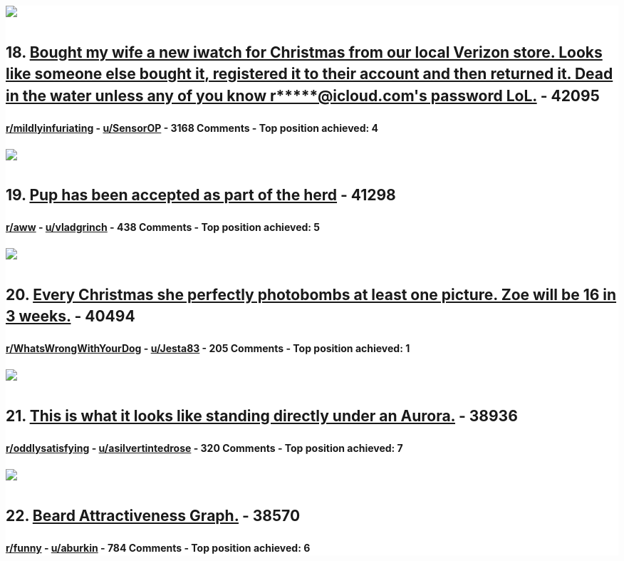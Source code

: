 <a href="https://i.redd.it/0kzhpjmzu38a1.jpg"><img src="https://b.thumbs.redditmedia.com/2vLM2Ptj16GIJXzXswcMq6Mqr2zeH5TqVWrbmkAgPXI.jpg"></img></a>

## 18. [Bought my wife a new iwatch for Christmas from our local Verizon store. Looks like someone else bought it, registered it to their account and then returned it. Dead in the water unless any of you know r*****@icloud.com's password LoL.](http://reddit.com/r/mildlyinfuriating/comments/zv0itk/bought_my_wife_a_new_iwatch_for_christmas_from/) - 42095
#### [r/mildlyinfuriating](http://reddit.com/r/mildlyinfuriating) - [u/SensorOP](http://reddit.com/u/SensorOP) - 3168 Comments - Top position achieved: 4

<a href="https://i.imgur.com/0Xxumx4.jpg"><img src="https://b.thumbs.redditmedia.com/F-ZWa4RqPWowZJ8uOyS1sqqJ5SiOAwPg3EtqN4bv4xc.jpg"></img></a>

## 19. [Pup has been accepted as part of the herd](http://reddit.com/r/aww/comments/zuxq66/pup_has_been_accepted_as_part_of_the_herd/) - 41298
#### [r/aww](http://reddit.com/r/aww) - [u/vladgrinch](http://reddit.com/u/vladgrinch) - 438 Comments - Top position achieved: 5

<a href="https://v.redd.it/zw619g71l18a1"><img src="https://b.thumbs.redditmedia.com/3zAN3yxaoM5Oz4strkHCA4pSpZm4ZxpAgxl2ZcS3WHY.jpg"></img></a>

## 20. [Every Christmas she perfectly photobombs at least one picture. Zoe will be 16 in 3 weeks.](http://reddit.com/r/WhatsWrongWithYourDog/comments/zuywwp/every_christmas_she_perfectly_photobombs_at_least/) - 40494
#### [r/WhatsWrongWithYourDog](http://reddit.com/r/WhatsWrongWithYourDog) - [u/Jesta83](http://reddit.com/u/Jesta83) - 205 Comments - Top position achieved: 1

<a href="https://i.redd.it/z9nxx2vkg38a1.jpg"><img src="https://b.thumbs.redditmedia.com/Ej3uQwOYaMh-zCWF-JStOVIJV1Pz1HZzOf1jAp7oj6o.jpg"></img></a>

## 21. [This is what it looks like standing directly under an Aurora.](http://reddit.com/r/oddlysatisfying/comments/zv08eg/this_is_what_it_looks_like_standing_directly/) - 38936
#### [r/oddlysatisfying](http://reddit.com/r/oddlysatisfying) - [u/asilvertintedrose](http://reddit.com/u/asilvertintedrose) - 320 Comments - Top position achieved: 7

<a href="https://i.redd.it/s1tcecymc28a1.jpg"><img src="https://b.thumbs.redditmedia.com/LqywjafuadnKkHNQX2Vsmzh5wmv0sSxRPuXM3uFQmqc.jpg"></img></a>

## 22. [Beard Attractiveness Graph.](http://reddit.com/r/funny/comments/zutrh4/beard_attractiveness_graph/) - 38570
#### [r/funny](http://reddit.com/r/funny) - [u/aburkin](http://reddit.com/u/aburkin) - 784 Comments - Top position achieved: 6
